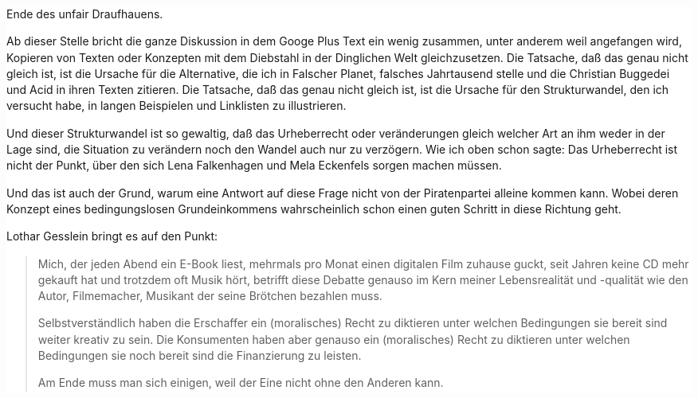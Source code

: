 Ende des unfair Draufhauens.

Ab dieser Stelle bricht die ganze Diskussion in dem Googe Plus Text ein
wenig zusammen, unter anderem weil angefangen wird, Kopieren von Texten oder
Konzepten mit dem Diebstahl in der Dinglichen Welt gleichzusetzen. Die
Tatsache, daß das genau nicht gleich ist, ist die Ursache für die
Alternative, die ich in Falscher Planet, falsches Jahrtausend stelle und die
Christian Buggedei und Acid in ihren Texten zitieren. Die Tatsache, daß das
genau nicht gleich ist, ist die Ursache für den Strukturwandel, den ich
versucht habe, in langen Beispielen und Linklisten zu illustrieren.

Und dieser Strukturwandel ist so gewaltig, daß das Urheberrecht oder
veränderungen gleich welcher Art an ihm weder in der Lage sind, die
Situation zu verändern noch den Wandel auch nur zu verzögern. Wie ich oben
schon sagte: Das Urheberrecht ist nicht der Punkt, über den sich Lena
Falkenhagen und Mela Eckenfels sorgen machen müssen.

Und das ist auch der Grund, warum eine Antwort auf diese Frage nicht von der
Piratenpartei alleine kommen kann. Wobei deren Konzept eines bedingungslosen
Grundeinkommens wahrscheinlich schon einen guten Schritt in diese Richtung
geht.

Lothar Gesslein bringt es auf den Punkt:

> Mich, der jeden Abend ein E-Book liest, mehrmals pro Monat einen digitalen
> Film zuhause guckt, seit Jahren keine CD mehr gekauft hat und trotzdem oft
> Musik hört, betrifft diese Debatte genauso im Kern meiner Lebensrealität
> und -qualität wie den Autor, Filmemacher, Musikant der seine Brötchen
> bezahlen muss.
>
> Selbstverständlich haben die Erschaffer ein (moralisches) Recht zu
> diktieren unter welchen Bedingungen sie bereit sind weiter kreativ zu
> sein. Die Konsumenten haben aber genauso ein (moralisches) Recht zu
> diktieren unter welchen Bedingungen sie noch bereit sind die Finanzierung
> zu leisten.
>
> Am Ende muss man sich einigen, weil der Eine nicht ohne den Anderen kann.
